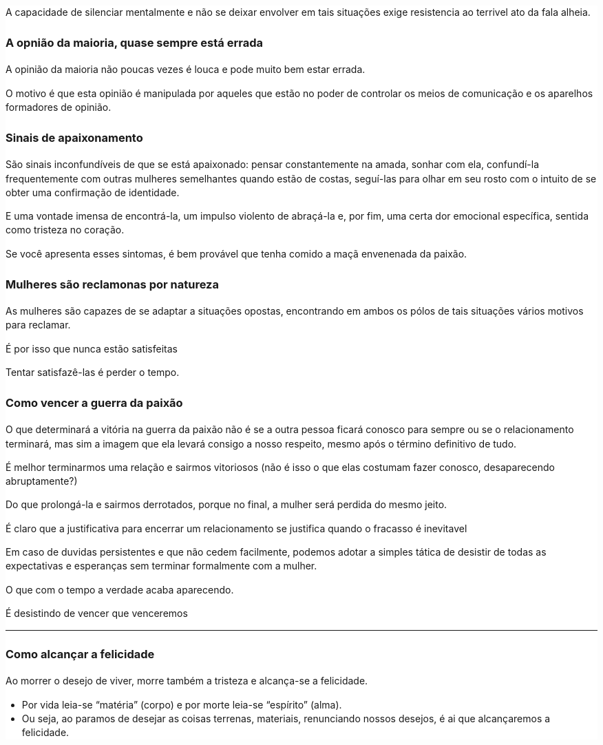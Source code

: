 A capacidade de silenciar mentalmente e não se deixar envolver em tais situações exige resistencia ao terrivel ato da fala alheia. 

### A opnião da maioria, quase sempre está errada

A opinião da maioria não poucas vezes é louca e pode muito bem estar errada. 

O motivo é que esta opinião é manipulada por aqueles que estão no poder de controlar os meios de comunicação e os aparelhos formadores de opinião.

### Sinais de apaixonamento

São sinais inconfundíveis de que se está apaixonado: pensar constantemente na amada, sonhar com ela, confundí-la frequentemente com outras mulheres semelhantes quando estão de costas, seguí-las para olhar em seu rosto com o intuito de se obter uma confirmação de identidade.

E uma vontade imensa de encontrá-la, um impulso violento de abraçá-la e, por fim, uma certa dor emocional específica, sentida como tristeza no coração.

Se você apresenta esses sintomas, é bem provável que tenha comido a maçã envenenada da paixão.

### Mulheres são reclamonas por natureza

As mulheres são capazes de se adaptar a situações opostas, encontrando em ambos os pólos de tais situações vários motivos para reclamar. 

É por isso que nunca estão satisfeitas

Tentar satisfazê-las é perder o tempo.

### Como vencer a guerra da paixão 

O que determinará a vitória na guerra da paixão não é se a outra pessoa ficará conosco para sempre ou se o relacionamento terminará, mas sim a imagem que ela levará consigo a nosso respeito, mesmo após o término definitivo de tudo. 

É melhor terminarmos uma relação e sairmos vitoriosos (não é isso o que elas costumam fazer conosco, desaparecendo abruptamente?) 

Do que prolongá-la e sairmos derrotados, porque no final, a mulher será perdida do mesmo jeito. 

É claro que a justificativa para encerrar um relacionamento se justifica quando o fracasso é inevitavel 

Em caso de duvidas persistentes e que não cedem facilmente, podemos adotar a simples tática de desistir de todas as expectativas e esperanças sem terminar formalmente com a mulher.

O que com o tempo a verdade acaba aparecendo.

É desistindo de vencer que venceremos

---
### Como alcançar a felicidade 

Ao morrer o desejo de viver, morre também a tristeza e alcança-se a felicidade.
- Por vida leia-se “matéria” (corpo) e por morte leia-se “espírito” (alma). 
- Ou seja, ao paramos de desejar as coisas terrenas, materiais, renunciando nossos desejos, é ai que alcançaremos a felicidade.
